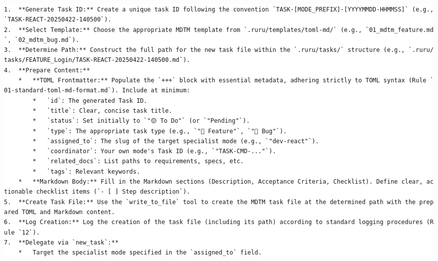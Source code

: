 ```xml
1.  **Generate Task ID:** Create a unique task ID following the convention `TASK-[MODE_PREFIX]-[YYYYMMDD-HHMMSS]` (e.g., `TASK-REACT-20250422-140500`).
2.  **Select Template:** Choose the appropriate MDTM template from `.ruru/templates/toml-md/` (e.g., `01_mdtm_feature.md`, `02_mdtm_bug.md`).
3.  **Determine Path:** Construct the full path for the new task file within the `.ruru/tasks/` structure (e.g., `.ruru/tasks/FEATURE_Login/TASK-REACT-20250422-140500.md`).
4.  **Prepare Content:**
    *   **TOML Frontmatter:** Populate the `+++` block with essential metadata, adhering strictly to TOML syntax (Rule `01-standard-toml-md-format.md`). Include at minimum:
        *   `id`: The generated Task ID.
        *   `title`: Clear, concise task title.
        *   `status`: Set initially to `"🟡 To Do"` (or `"Pending"`).
        *   `type`: The appropriate task type (e.g., `"🌟 Feature"`, `"🐞 Bug"`).
        *   `assigned_to`: The slug of the target specialist mode (e.g., `"dev-react"`).
        *   `coordinator`: Your own mode's Task ID (e.g., `"TASK-CMD-..."`).
        *   `related_docs`: List paths to requirements, specs, etc.
        *   `tags`: Relevant keywords.
    *   **Markdown Body:** Fill in the Markdown sections (Description, Acceptance Criteria, Checklist). Define clear, actionable checklist items (`- [ ] Step description`).
5.  **Create Task File:** Use the `write_to_file` tool to create the MDTM task file at the determined path with the prepared TOML and Markdown content.
6.  **Log Creation:** Log the creation of the task file (including its path) according to standard logging procedures (Rule `12`).
7.  **Delegate via `new_task`:**
    *   Target the specialist mode specified in the `assigned_to` field.
